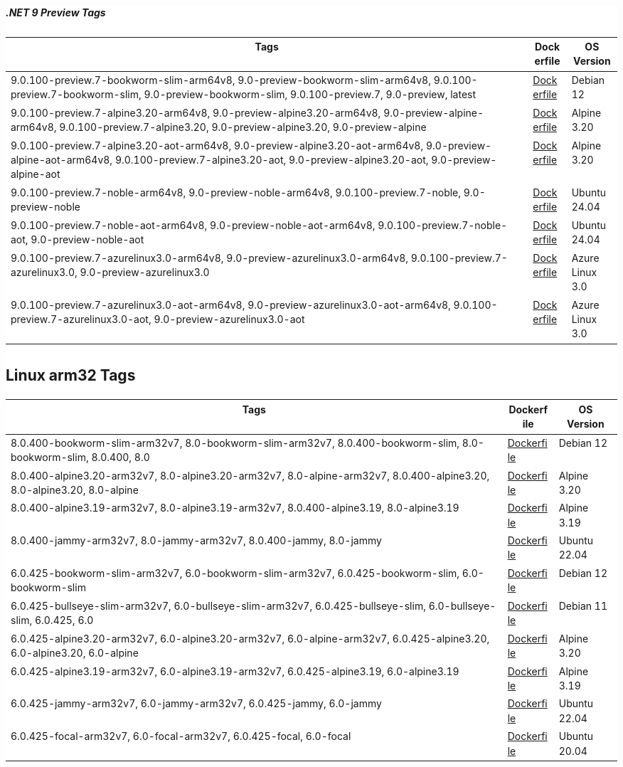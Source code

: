 ##### .NET 9 Preview Tags
Tags | Dockerfile | OS Version
-----------| -------------| -------------
9.0.100-preview.7-bookworm-slim-arm64v8, 9.0-preview-bookworm-slim-arm64v8, 9.0.100-preview.7-bookworm-slim, 9.0-preview-bookworm-slim, 9.0.100-preview.7, 9.0-preview, latest | [Dockerfile](https://github.com/dotnet/dotnet-docker/blob/nightly/src/sdk/9.0/bookworm-slim/arm64v8/Dockerfile) | Debian 12
9.0.100-preview.7-alpine3.20-arm64v8, 9.0-preview-alpine3.20-arm64v8, 9.0-preview-alpine-arm64v8, 9.0.100-preview.7-alpine3.20, 9.0-preview-alpine3.20, 9.0-preview-alpine | [Dockerfile](https://github.com/dotnet/dotnet-docker/blob/nightly/src/sdk/9.0/alpine3.20/arm64v8/Dockerfile) | Alpine 3.20
9.0.100-preview.7-alpine3.20-aot-arm64v8, 9.0-preview-alpine3.20-aot-arm64v8, 9.0-preview-alpine-aot-arm64v8, 9.0.100-preview.7-alpine3.20-aot, 9.0-preview-alpine3.20-aot, 9.0-preview-alpine-aot | [Dockerfile](https://github.com/dotnet/dotnet-docker/blob/nightly/src/sdk/9.0/alpine3.20-aot/arm64v8/Dockerfile) | Alpine 3.20
9.0.100-preview.7-noble-arm64v8, 9.0-preview-noble-arm64v8, 9.0.100-preview.7-noble, 9.0-preview-noble | [Dockerfile](https://github.com/dotnet/dotnet-docker/blob/nightly/src/sdk/9.0/noble/arm64v8/Dockerfile) | Ubuntu 24.04
9.0.100-preview.7-noble-aot-arm64v8, 9.0-preview-noble-aot-arm64v8, 9.0.100-preview.7-noble-aot, 9.0-preview-noble-aot | [Dockerfile](https://github.com/dotnet/dotnet-docker/blob/nightly/src/sdk/9.0/noble-aot/arm64v8/Dockerfile) | Ubuntu 24.04
9.0.100-preview.7-azurelinux3.0-arm64v8, 9.0-preview-azurelinux3.0-arm64v8, 9.0.100-preview.7-azurelinux3.0, 9.0-preview-azurelinux3.0 | [Dockerfile](https://github.com/dotnet/dotnet-docker/blob/nightly/src/sdk/9.0/azurelinux3.0/arm64v8/Dockerfile) | Azure Linux 3.0
9.0.100-preview.7-azurelinux3.0-aot-arm64v8, 9.0-preview-azurelinux3.0-aot-arm64v8, 9.0.100-preview.7-azurelinux3.0-aot, 9.0-preview-azurelinux3.0-aot | [Dockerfile](https://github.com/dotnet/dotnet-docker/blob/nightly/src/sdk/9.0/azurelinux3.0-aot/arm64v8/Dockerfile) | Azure Linux 3.0

## Linux arm32 Tags
Tags | Dockerfile | OS Version
-----------| -------------| -------------
8.0.400-bookworm-slim-arm32v7, 8.0-bookworm-slim-arm32v7, 8.0.400-bookworm-slim, 8.0-bookworm-slim, 8.0.400, 8.0 | [Dockerfile](https://github.com/dotnet/dotnet-docker/blob/nightly/src/sdk/8.0/bookworm-slim/arm32v7/Dockerfile) | Debian 12
8.0.400-alpine3.20-arm32v7, 8.0-alpine3.20-arm32v7, 8.0-alpine-arm32v7, 8.0.400-alpine3.20, 8.0-alpine3.20, 8.0-alpine | [Dockerfile](https://github.com/dotnet/dotnet-docker/blob/nightly/src/sdk/8.0/alpine3.20/arm32v7/Dockerfile) | Alpine 3.20
8.0.400-alpine3.19-arm32v7, 8.0-alpine3.19-arm32v7, 8.0.400-alpine3.19, 8.0-alpine3.19 | [Dockerfile](https://github.com/dotnet/dotnet-docker/blob/nightly/src/sdk/8.0/alpine3.19/arm32v7/Dockerfile) | Alpine 3.19
8.0.400-jammy-arm32v7, 8.0-jammy-arm32v7, 8.0.400-jammy, 8.0-jammy | [Dockerfile](https://github.com/dotnet/dotnet-docker/blob/nightly/src/sdk/8.0/jammy/arm32v7/Dockerfile) | Ubuntu 22.04
6.0.425-bookworm-slim-arm32v7, 6.0-bookworm-slim-arm32v7, 6.0.425-bookworm-slim, 6.0-bookworm-slim | [Dockerfile](https://github.com/dotnet/dotnet-docker/blob/nightly/src/sdk/6.0/bookworm-slim/arm32v7/Dockerfile) | Debian 12
6.0.425-bullseye-slim-arm32v7, 6.0-bullseye-slim-arm32v7, 6.0.425-bullseye-slim, 6.0-bullseye-slim, 6.0.425, 6.0 | [Dockerfile](https://github.com/dotnet/dotnet-docker/blob/nightly/src/sdk/6.0/bullseye-slim/arm32v7/Dockerfile) | Debian 11
6.0.425-alpine3.20-arm32v7, 6.0-alpine3.20-arm32v7, 6.0-alpine-arm32v7, 6.0.425-alpine3.20, 6.0-alpine3.20, 6.0-alpine | [Dockerfile](https://github.com/dotnet/dotnet-docker/blob/nightly/src/sdk/6.0/alpine3.20/arm32v7/Dockerfile) | Alpine 3.20
6.0.425-alpine3.19-arm32v7, 6.0-alpine3.19-arm32v7, 6.0.425-alpine3.19, 6.0-alpine3.19 | [Dockerfile](https://github.com/dotnet/dotnet-docker/blob/nightly/src/sdk/6.0/alpine3.19/arm32v7/Dockerfile) | Alpine 3.19
6.0.425-jammy-arm32v7, 6.0-jammy-arm32v7, 6.0.425-jammy, 6.0-jammy | [Dockerfile](https://github.com/dotnet/dotnet-docker/blob/nightly/src/sdk/6.0/jammy/arm32v7/Dockerfile) | Ubuntu 22.04
6.0.425-focal-arm32v7, 6.0-focal-arm32v7, 6.0.425-focal, 6.0-focal | [Dockerfile](https://github.com/dotnet/dotnet-docker/blob/nightly/src/sdk/6.0/focal/arm32v7/Dockerfile) | Ubuntu 20.04
